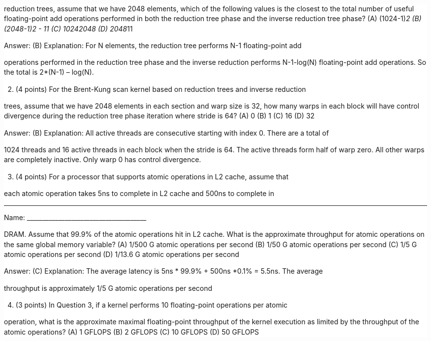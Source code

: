 reduction trees, assume that we have 2048 elements, which of the following values is
the closest to the total number of useful floating-point add operations performed in both
the reduction tree phase and the inverse reduction tree phase?
(A) (1024-1)*2
(B) (2048-1)*2 - 11
(C) 1024*2048
(D) 2048*11

Answer: (B)
Explanation: For N elements, the reduction tree performs N-1 floating-point add

operations performed in the reduction tree phase and the inverse reduction performs
N-1-log(N) floating-point add operations. So the total is 2*(N-1) – log(N).

2. (4 points) For the Brent-Kung scan kernel based on reduction trees and inverse reduction

trees, assume that we have 2048 elements in each section and warp size is 32, how
many warps in each block will have control divergence during the reduction tree phase
iteration where stride is 64?
(A)  0
(B)  1
(C) 16
(D) 32

Answer: (B)
Explanation: All active threads are consecutive starting with index 0. There are a total of

1024 threads and 16 active threads in each block when the stride is 64. The active
threads form half of warp zero. All other warps are completely inactive. Only warp 0
has control divergence.

3. (4 points) For a processor that supports atomic operations in L2 cache, assume that

each atomic operation takes 5ns to complete in L2 cache and 500ns to complete in


-----

Name: ______________________________________

DRAM. Assume that 99.9% of the atomic operations hit in L2 cache. What is the
approximate throughput for atomic operations on the same global memory variable?
(A) 1/500 G atomic operations per second
(B) 1/50 G atomic operations per second
(C) 1/5 G atomic operations per second
(D) 1/13.6 G atomic operations per second

Answer: (C)
Explanation: The average latency is 5ns * 99.9% + 500ns *0.1% = 5.5ns. The average

throughput is approximately 1/5 G atomic operations per second

4. (3 points) In Question 3, if a kernel performs 10 floating-point operations per atomic

operation, what is the approximate maximal floating-point throughput of the kernel
execution as limited by the throughput of the atomic operations?
(A)   1 GFLOPS
(B)   2 GFLOPS
(C)  10 GFLOPS
(D)  50 GFLOPS
